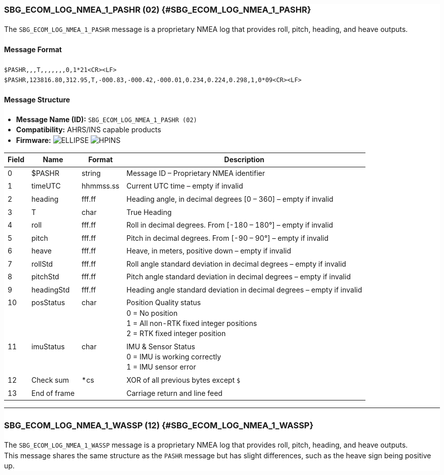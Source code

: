 ### SBG_ECOM_LOG_NMEA_1_PASHR (02) {#SBG_ECOM_LOG_NMEA_1_PASHR}

The `SBG_ECOM_LOG_NMEA_1_PASHR` message is a proprietary NMEA log that provides roll, pitch, heading, and heave outputs.

#### Message Format

```
$PASHR,,,T,,,,,,,0,1*21<CR><LF>
$PASHR,123816.80,312.95,T,-000.83,-000.42,-000.01,0.234,0.224,0.298,1,0*09<CR><LF>
```

#### Message Structure

- **Message Name (ID):** `SBG_ECOM_LOG_NMEA_1_PASHR (02)`
- **Compatibility:** AHRS/INS capable products
- **Firmware:** ![ELLIPSE](https://img.shields.io/badge/ELLIPSE-X.X-blue) ![HPINS](https://img.shields.io/badge/HPINS-X.X-blue)

| Field | Name       | Format     | Description                                                                 |
|-------|------------|------------|-----------------------------------------------------------------------------|
| 0     | $PASHR     | string     | Message ID – Proprietary NMEA identifier                                    |
| 1     | timeUTC    | hhmmss.ss  | Current UTC time – empty if invalid                                         |
| 2     | heading    | fff.ff     | Heading angle, in decimal degrees [0 – 360] – empty if invalid              |
| 3     | T          | char       | True Heading                                                                |
| 4     | roll       | fff.ff     | Roll in decimal degrees. From [-180 – 180°] – empty if invalid              |
| 5     | pitch      | fff.ff     | Pitch in decimal degrees. From [-90 – 90°] – empty if invalid               |
| 6     | heave      | fff.ff     | Heave, in meters, positive down – empty if invalid                          |
| 7     | rollStd    | fff.ff     | Roll angle standard deviation in decimal degrees – empty if invalid         |
| 8     | pitchStd   | fff.ff     | Pitch angle standard deviation in decimal degrees – empty if invalid        |
| 9     | headingStd | fff.ff     | Heading angle standard deviation in decimal degrees – empty if invalid      |
| 10    | posStatus  | char       | Position Quality status<br>0 = No position<br>1 = All non-RTK fixed integer positions<br>2 = RTK fixed integer position |
| 11    | imuStatus  | char       | IMU & Sensor Status<br>0 = IMU is working correctly<br>1 = IMU sensor error |
| 12    | Check sum  | *cs        | XOR of all previous bytes except `$`                                        |
| 13    | End of frame | <CR><LF> | Carriage return and line feed                                               |

---

### SBG_ECOM_LOG_NMEA_1_WASSP (12) {#SBG_ECOM_LOG_NMEA_1_WASSP}

The `SBG_ECOM_LOG_NMEA_1_WASSP` message is a proprietary NMEA log that provides roll, pitch, heading, and heave outputs.  
This message shares the same structure as the `PASHR` message but has slight differences, such as the heave sign being positive up.
